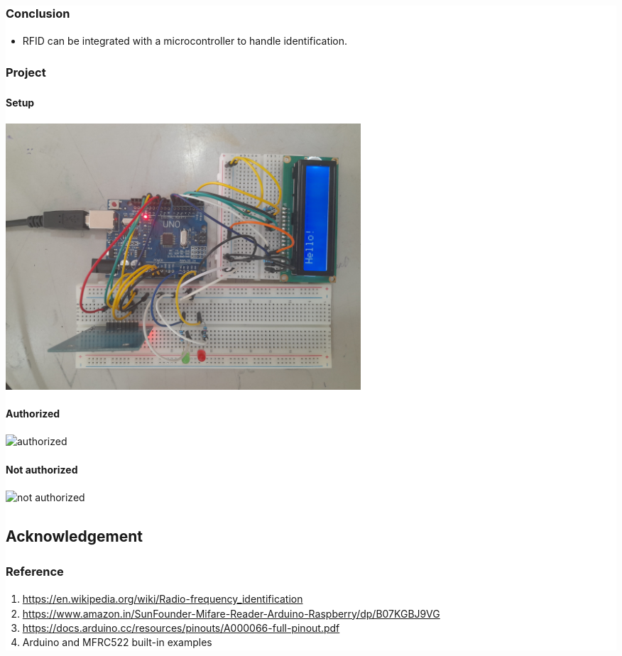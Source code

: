 ### Conclusion
- RFID can be integrated with a microcontroller to handle identification.

### Project
<p>
  <h4>Setup</h4>
  <img src="assets/20240219_143002.jpg" width=500 alt="setup">
</p>
<p>
  <h4>Authorized</h4>
  <img src="assets/20240219_143149.gif" width=500 alt="authorized">
</p>
<p>
  <h4>Not authorized</h4>
  <img src="assets/20240219_143135.gif" width=500 alt="not authorized">
</p>

## Acknowledgement

### Reference
1. https://en.wikipedia.org/wiki/Radio-frequency_identification
2. https://www.amazon.in/SunFounder-Mifare-Reader-Arduino-Raspberry/dp/B07KGBJ9VG
3. https://docs.arduino.cc/resources/pinouts/A000066-full-pinout.pdf
4. Arduino and MFRC522 built-in examples
